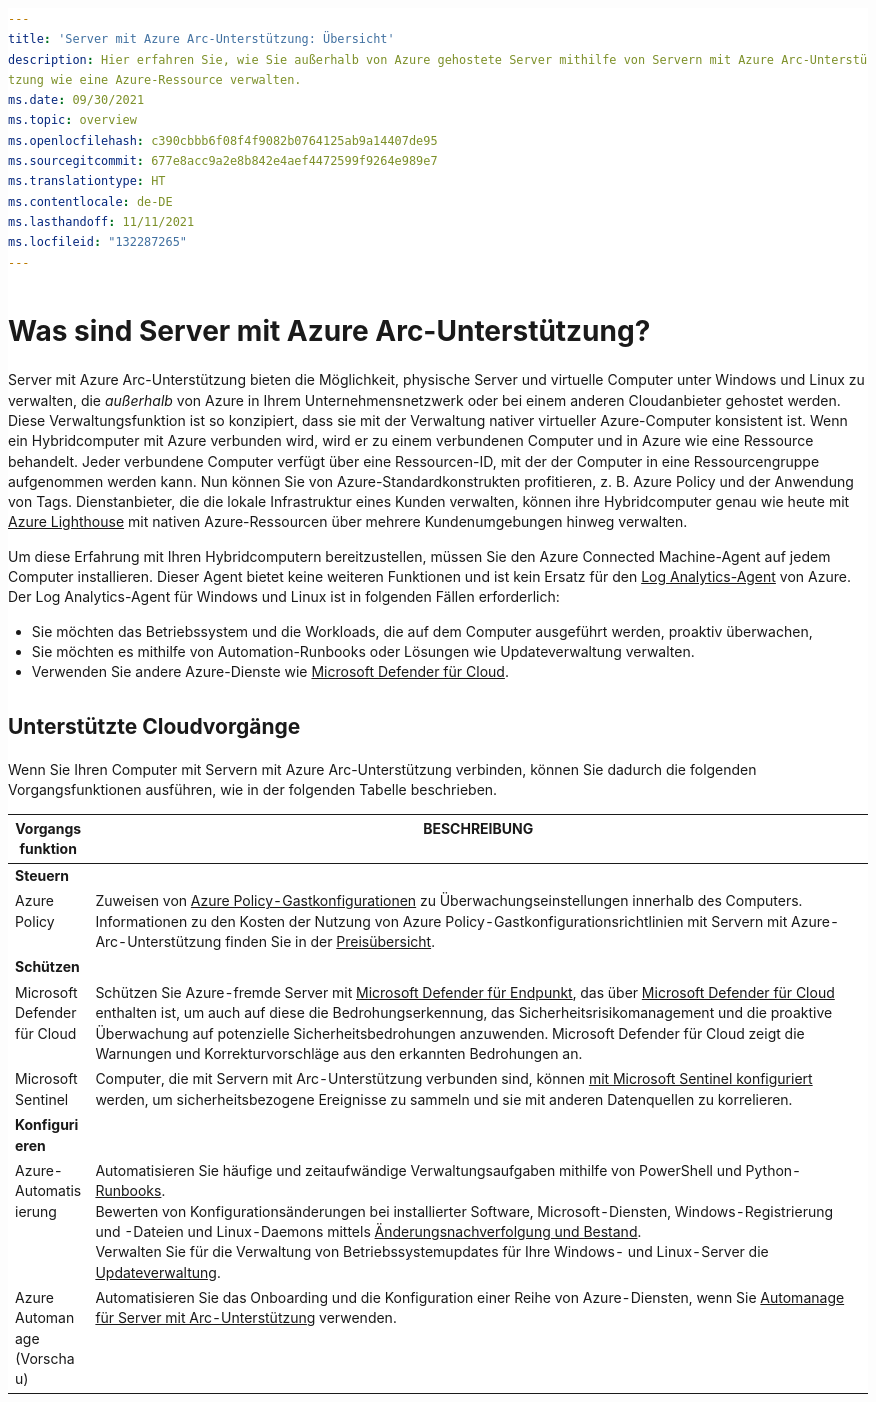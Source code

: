 ```yaml
---
title: 'Server mit Azure Arc-Unterstützung: Übersicht'
description: Hier erfahren Sie, wie Sie außerhalb von Azure gehostete Server mithilfe von Servern mit Azure Arc-Unterstützung wie eine Azure-Ressource verwalten.
ms.date: 09/30/2021
ms.topic: overview
ms.openlocfilehash: c390cbbb6f08f4f9082b0764125ab9a14407de95
ms.sourcegitcommit: 677e8acc9a2e8b842e4aef4472599f9264e989e7
ms.translationtype: HT
ms.contentlocale: de-DE
ms.lasthandoff: 11/11/2021
ms.locfileid: "132287265"
---
```

# <a name="what-is-azure-arc-enabled-servers"></a>Was sind Server mit Azure Arc-Unterstützung?

Server mit Azure Arc-Unterstützung bieten die Möglichkeit, physische Server und virtuelle Computer unter Windows und Linux zu verwalten, die *außerhalb* von Azure in Ihrem Unternehmensnetzwerk oder bei einem anderen Cloudanbieter gehostet werden. Diese Verwaltungsfunktion ist so konzipiert, dass sie mit der Verwaltung nativer virtueller Azure-Computer konsistent ist. Wenn ein Hybridcomputer mit Azure verbunden wird, wird er zu einem verbundenen Computer und in Azure wie eine Ressource behandelt. Jeder verbundene Computer verfügt über eine Ressourcen-ID, mit der der Computer in eine Ressourcengruppe aufgenommen werden kann. Nun können Sie von Azure-Standardkonstrukten profitieren, z. B. Azure Policy und der Anwendung von Tags. Dienstanbieter, die die lokale Infrastruktur eines Kunden verwalten, können ihre Hybridcomputer genau wie heute mit [Azure Lighthouse](../../lighthouse/how-to/manage-hybrid-infrastructure-arc.md) mit nativen Azure-Ressourcen über mehrere Kundenumgebungen hinweg verwalten.

Um diese Erfahrung mit Ihren Hybridcomputern bereitzustellen, müssen Sie den Azure Connected Machine-Agent auf jedem Computer installieren. Dieser Agent bietet keine weiteren Funktionen und ist kein Ersatz für den [Log Analytics-Agent](../../azure-monitor/agents/log-analytics-agent.md) von Azure. Der Log Analytics-Agent für Windows und Linux ist in folgenden Fällen erforderlich:

* Sie möchten das Betriebssystem und die Workloads, die auf dem Computer ausgeführt werden, proaktiv überwachen,
* Sie möchten es mithilfe von Automation-Runbooks oder Lösungen wie Updateverwaltung verwalten.
* Verwenden Sie andere Azure-Dienste wie [Microsoft Defender für Cloud](../../security-center/security-center-introduction.md).

## <a name="supported-cloud-operations"></a>Unterstützte Cloudvorgänge 

Wenn Sie Ihren Computer mit Servern mit Azure Arc-Unterstützung verbinden, können Sie dadurch die folgenden Vorgangsfunktionen ausführen, wie in der folgenden Tabelle beschrieben.

|Vorgangsfunktion |BESCHREIBUNG | 
|--------------------|------------|
|**Steuern** ||
| Azure Policy |Zuweisen von [Azure Policy-Gastkonfigurationen](../../governance/policy/concepts/guest-configuration.md) zu Überwachungseinstellungen innerhalb des Computers. Informationen zu den Kosten der Nutzung von Azure Policy-Gastkonfigurationsrichtlinien mit Servern mit Azure-Arc-Unterstützung finden Sie in der [Preisübersicht](https://azure.microsoft.com/pricing/details/azure-policy/).|
|**Schützen** ||
| Microsoft Defender für Cloud | Schützen Sie Azure-fremde Server mit [Microsoft Defender für Endpunkt](/microsoft-365/security/defender-endpoint), das über [Microsoft Defender für Cloud](../../security-center/defender-for-servers-introduction.md) enthalten ist, um auch auf diese die Bedrohungserkennung, das Sicherheitsrisikomanagement und die proaktive Überwachung auf potenzielle Sicherheitsbedrohungen anzuwenden. Microsoft Defender für Cloud zeigt die Warnungen und Korrekturvorschläge aus den erkannten Bedrohungen an. |
| Microsoft Sentinel | Computer, die mit Servern mit Arc-Unterstützung verbunden sind, können [mit Microsoft Sentinel konfiguriert](scenario-onboard-azure-sentinel.md) werden, um sicherheitsbezogene Ereignisse zu sammeln und sie mit anderen Datenquellen zu korrelieren. |
|**Konfigurieren** ||
| Azure-Automatisierung |Automatisieren Sie häufige und zeitaufwändige Verwaltungsaufgaben mithilfe von PowerShell und Python-[Runbooks](../../automation/automation-runbook-execution.md).<br> Bewerten von Konfigurationsänderungen bei installierter Software, Microsoft-Diensten, Windows-Registrierung und -Dateien und Linux-Daemons mittels [Änderungsnachverfolgung und Bestand](../../automation/change-tracking/overview.md).<br> Verwalten Sie für die Verwaltung von Betriebssystemupdates für Ihre Windows- und Linux-Server die [Updateverwaltung](../../automation/update-management/overview.md). |
| Azure Automanage (Vorschau) | Automatisieren Sie das Onboarding und die Konfiguration einer Reihe von Azure-Diensten, wenn Sie [Automanage für Server mit Arc-Unterstützung](../../automanage/automanage-arc.md) verwenden. |